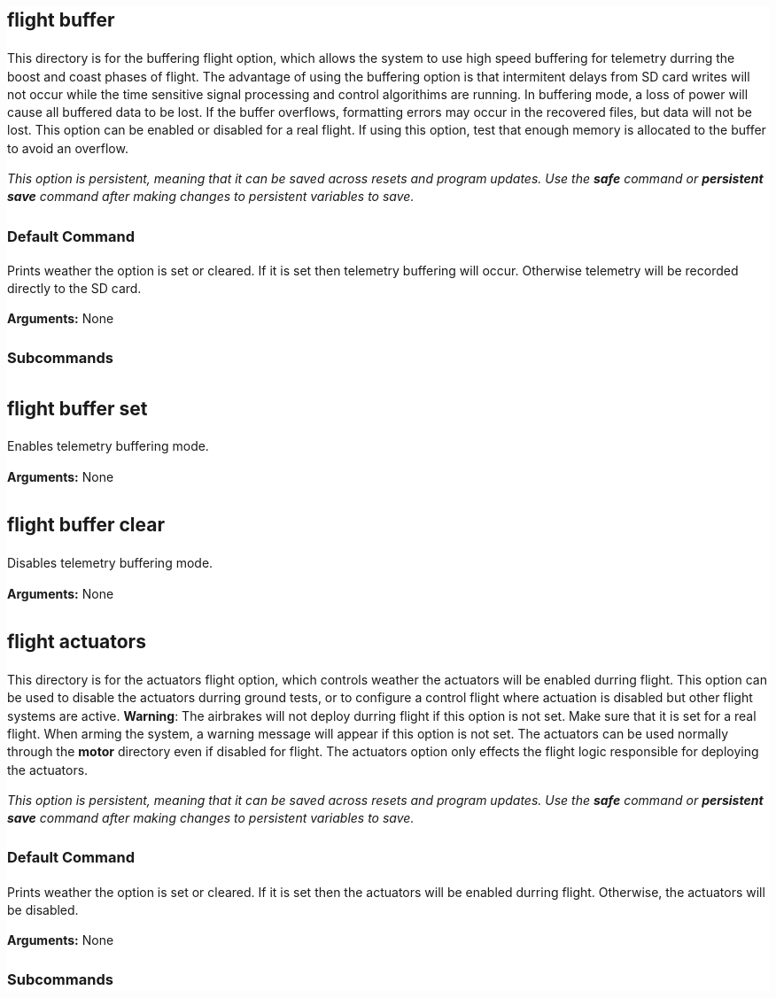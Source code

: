 ## flight buffer
This directory is for the buffering flight option, which allows the system to use high speed buffering for telemetry durring the boost and coast phases of flight. The advantage of using the buffering option is that intermitent delays from SD card writes will not occur while the time sensitive signal processing and control algorithims are running. In buffering mode, a loss of power will cause all buffered data to be lost. If the buffer overflows, formatting errors may occur in the recovered files, but data will not be lost. This option can be enabled or disabled for a real flight. If using this option, test that enough memory is allocated to the buffer to avoid an overflow.

*This option is persistent, meaning that it can be saved across resets and program updates. Use the **safe** command or **persistent save** command after making changes to persistent variables to save.*   
### Default Command
Prints weather the option is set or cleared. If it is set then telemetry buffering will occur. Otherwise telemetry will be recorded directly to the SD card.

**Arguments:** None
### Subcommands

## flight buffer set
Enables telemetry buffering mode.

**Arguments:** None

## flight buffer clear
Disables telemetry buffering mode.

**Arguments:** None

## flight actuators
This directory is for the actuators flight option, which controls weather the actuators will be enabled durring flight. This option can be used to disable the actuators durring ground tests, or to configure a control flight where actuation is disabled but other flight systems are active. **Warning**: The airbrakes will not deploy durring flight if this option is not set. Make sure that it is set for a real flight. When arming the system, a warning message will appear if this option is not set. The actuators can be used normally through the **motor** directory even if disabled for flight. The actuators option only effects the flight logic responsible for deploying the actuators.

*This option is persistent, meaning that it can be saved across resets and program updates. Use the **safe** command or **persistent save** command after making changes to persistent variables to save.*
### Default Command
Prints weather the option is set or cleared. If it is set then the actuators will be enabled durring flight. Otherwise, the actuators will be disabled.

**Arguments:** None
### Subcommands

